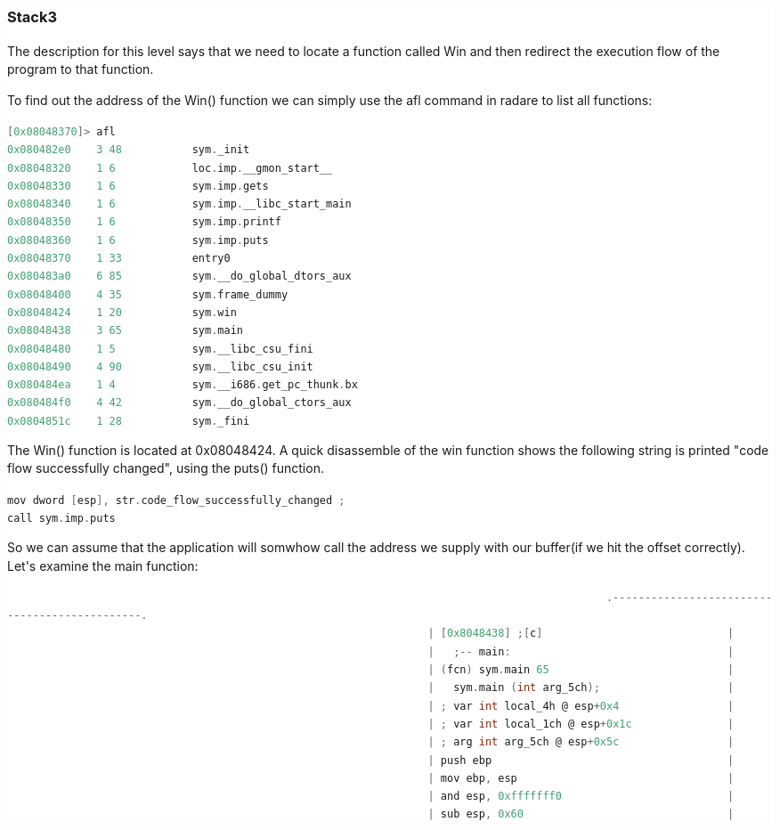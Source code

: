 
### Stack3

The description for this level says that we need to locate a function called Win and then redirect the execution flow of the program to that function.

To find out the address of the Win() function we can simply use the afl command in radare to list all functions:

```c
[0x08048370]> afl
0x080482e0    3 48           sym._init
0x08048320    1 6            loc.imp.__gmon_start__
0x08048330    1 6            sym.imp.gets
0x08048340    1 6            sym.imp.__libc_start_main
0x08048350    1 6            sym.imp.printf
0x08048360    1 6            sym.imp.puts
0x08048370    1 33           entry0
0x080483a0    6 85           sym.__do_global_dtors_aux
0x08048400    4 35           sym.frame_dummy
0x08048424    1 20           sym.win
0x08048438    3 65           sym.main
0x08048480    1 5            sym.__libc_csu_fini
0x08048490    4 90           sym.__libc_csu_init
0x080484ea    1 4            sym.__i686.get_pc_thunk.bx
0x080484f0    4 42           sym.__do_global_ctors_aux
0x0804851c    1 28           sym._fini
```

The Win() function is located at 0x08048424.
A quick disassemble of the win function shows the following string is printed "code flow successfully changed", using the puts() function.

```c
mov dword [esp], str.code_flow_successfully_changed ;
call sym.imp.puts
```

So we can assume that the application will somwhow call the address we supply with our buffer(if we hit the offset correctly). Let's examine the main function:

```c
   								  								                              .----------------------------------------------.
                                                                  | [0x8048438] ;[c]                             |
                                                                  |   ;-- main:                                  |
                                                                  | (fcn) sym.main 65                            |
                                                                  |   sym.main (int arg_5ch);                    |
                                                                  | ; var int local_4h @ esp+0x4                 |
                                                                  | ; var int local_1ch @ esp+0x1c               |
                                                                  | ; arg int arg_5ch @ esp+0x5c                 |
                                                                  | push ebp                                     |
                                                                  | mov ebp, esp                                 |
                                                                  | and esp, 0xfffffff0                          |
                                                                  | sub esp, 0x60                                |
```